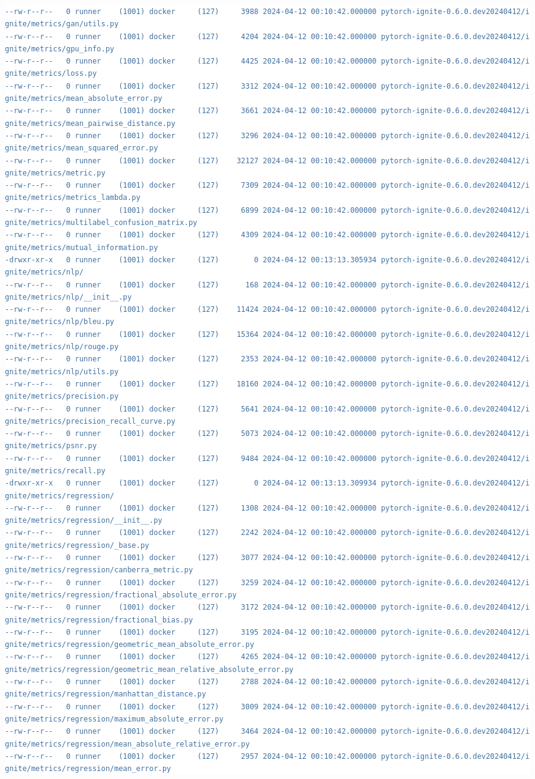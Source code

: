 ```diff
--rw-r--r--   0 runner    (1001) docker     (127)     3988 2024-04-12 00:10:42.000000 pytorch-ignite-0.6.0.dev20240412/ignite/metrics/gan/utils.py
--rw-r--r--   0 runner    (1001) docker     (127)     4204 2024-04-12 00:10:42.000000 pytorch-ignite-0.6.0.dev20240412/ignite/metrics/gpu_info.py
--rw-r--r--   0 runner    (1001) docker     (127)     4425 2024-04-12 00:10:42.000000 pytorch-ignite-0.6.0.dev20240412/ignite/metrics/loss.py
--rw-r--r--   0 runner    (1001) docker     (127)     3312 2024-04-12 00:10:42.000000 pytorch-ignite-0.6.0.dev20240412/ignite/metrics/mean_absolute_error.py
--rw-r--r--   0 runner    (1001) docker     (127)     3661 2024-04-12 00:10:42.000000 pytorch-ignite-0.6.0.dev20240412/ignite/metrics/mean_pairwise_distance.py
--rw-r--r--   0 runner    (1001) docker     (127)     3296 2024-04-12 00:10:42.000000 pytorch-ignite-0.6.0.dev20240412/ignite/metrics/mean_squared_error.py
--rw-r--r--   0 runner    (1001) docker     (127)    32127 2024-04-12 00:10:42.000000 pytorch-ignite-0.6.0.dev20240412/ignite/metrics/metric.py
--rw-r--r--   0 runner    (1001) docker     (127)     7309 2024-04-12 00:10:42.000000 pytorch-ignite-0.6.0.dev20240412/ignite/metrics/metrics_lambda.py
--rw-r--r--   0 runner    (1001) docker     (127)     6899 2024-04-12 00:10:42.000000 pytorch-ignite-0.6.0.dev20240412/ignite/metrics/multilabel_confusion_matrix.py
--rw-r--r--   0 runner    (1001) docker     (127)     4309 2024-04-12 00:10:42.000000 pytorch-ignite-0.6.0.dev20240412/ignite/metrics/mutual_information.py
-drwxr-xr-x   0 runner    (1001) docker     (127)        0 2024-04-12 00:13:13.305934 pytorch-ignite-0.6.0.dev20240412/ignite/metrics/nlp/
--rw-r--r--   0 runner    (1001) docker     (127)      168 2024-04-12 00:10:42.000000 pytorch-ignite-0.6.0.dev20240412/ignite/metrics/nlp/__init__.py
--rw-r--r--   0 runner    (1001) docker     (127)    11424 2024-04-12 00:10:42.000000 pytorch-ignite-0.6.0.dev20240412/ignite/metrics/nlp/bleu.py
--rw-r--r--   0 runner    (1001) docker     (127)    15364 2024-04-12 00:10:42.000000 pytorch-ignite-0.6.0.dev20240412/ignite/metrics/nlp/rouge.py
--rw-r--r--   0 runner    (1001) docker     (127)     2353 2024-04-12 00:10:42.000000 pytorch-ignite-0.6.0.dev20240412/ignite/metrics/nlp/utils.py
--rw-r--r--   0 runner    (1001) docker     (127)    18160 2024-04-12 00:10:42.000000 pytorch-ignite-0.6.0.dev20240412/ignite/metrics/precision.py
--rw-r--r--   0 runner    (1001) docker     (127)     5641 2024-04-12 00:10:42.000000 pytorch-ignite-0.6.0.dev20240412/ignite/metrics/precision_recall_curve.py
--rw-r--r--   0 runner    (1001) docker     (127)     5073 2024-04-12 00:10:42.000000 pytorch-ignite-0.6.0.dev20240412/ignite/metrics/psnr.py
--rw-r--r--   0 runner    (1001) docker     (127)     9484 2024-04-12 00:10:42.000000 pytorch-ignite-0.6.0.dev20240412/ignite/metrics/recall.py
-drwxr-xr-x   0 runner    (1001) docker     (127)        0 2024-04-12 00:13:13.309934 pytorch-ignite-0.6.0.dev20240412/ignite/metrics/regression/
--rw-r--r--   0 runner    (1001) docker     (127)     1308 2024-04-12 00:10:42.000000 pytorch-ignite-0.6.0.dev20240412/ignite/metrics/regression/__init__.py
--rw-r--r--   0 runner    (1001) docker     (127)     2242 2024-04-12 00:10:42.000000 pytorch-ignite-0.6.0.dev20240412/ignite/metrics/regression/_base.py
--rw-r--r--   0 runner    (1001) docker     (127)     3077 2024-04-12 00:10:42.000000 pytorch-ignite-0.6.0.dev20240412/ignite/metrics/regression/canberra_metric.py
--rw-r--r--   0 runner    (1001) docker     (127)     3259 2024-04-12 00:10:42.000000 pytorch-ignite-0.6.0.dev20240412/ignite/metrics/regression/fractional_absolute_error.py
--rw-r--r--   0 runner    (1001) docker     (127)     3172 2024-04-12 00:10:42.000000 pytorch-ignite-0.6.0.dev20240412/ignite/metrics/regression/fractional_bias.py
--rw-r--r--   0 runner    (1001) docker     (127)     3195 2024-04-12 00:10:42.000000 pytorch-ignite-0.6.0.dev20240412/ignite/metrics/regression/geometric_mean_absolute_error.py
--rw-r--r--   0 runner    (1001) docker     (127)     4265 2024-04-12 00:10:42.000000 pytorch-ignite-0.6.0.dev20240412/ignite/metrics/regression/geometric_mean_relative_absolute_error.py
--rw-r--r--   0 runner    (1001) docker     (127)     2788 2024-04-12 00:10:42.000000 pytorch-ignite-0.6.0.dev20240412/ignite/metrics/regression/manhattan_distance.py
--rw-r--r--   0 runner    (1001) docker     (127)     3009 2024-04-12 00:10:42.000000 pytorch-ignite-0.6.0.dev20240412/ignite/metrics/regression/maximum_absolute_error.py
--rw-r--r--   0 runner    (1001) docker     (127)     3464 2024-04-12 00:10:42.000000 pytorch-ignite-0.6.0.dev20240412/ignite/metrics/regression/mean_absolute_relative_error.py
--rw-r--r--   0 runner    (1001) docker     (127)     2957 2024-04-12 00:10:42.000000 pytorch-ignite-0.6.0.dev20240412/ignite/metrics/regression/mean_error.py
```